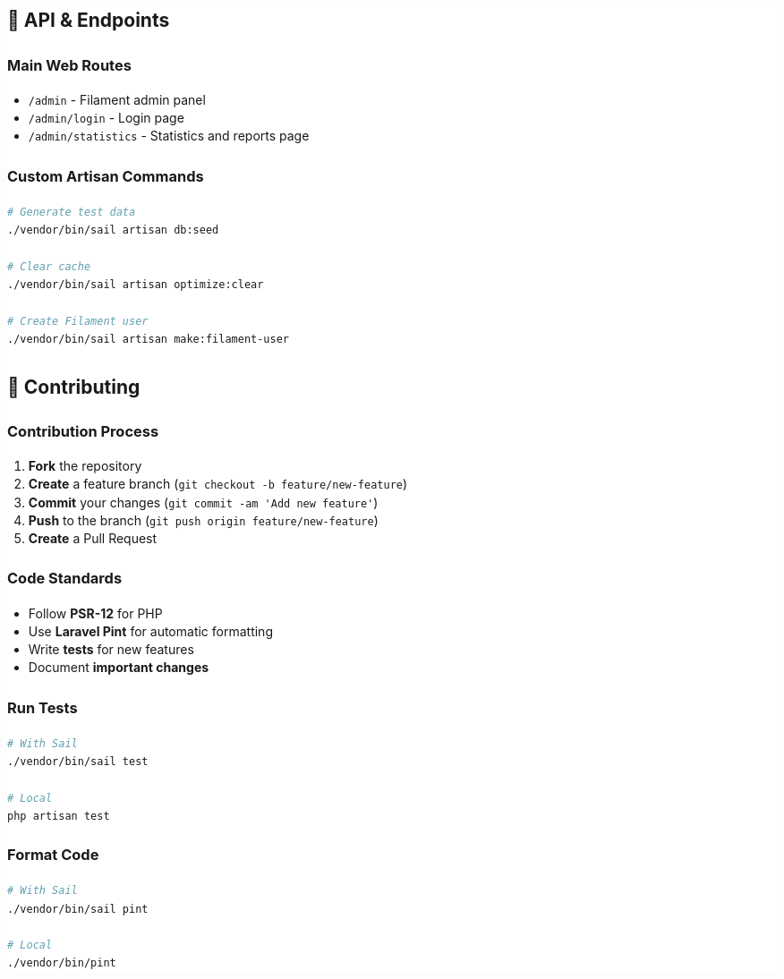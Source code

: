 ## 🔗 API & Endpoints

### Main Web Routes

-   `/admin` - Filament admin panel
-   `/admin/login` - Login page
-   `/admin/statistics` - Statistics and reports page

### Custom Artisan Commands

```bash
# Generate test data
./vendor/bin/sail artisan db:seed

# Clear cache
./vendor/bin/sail artisan optimize:clear

# Create Filament user
./vendor/bin/sail artisan make:filament-user
```

## 🤝 Contributing

### Contribution Process

1. **Fork** the repository
2. **Create** a feature branch (`git checkout -b feature/new-feature`)
3. **Commit** your changes (`git commit -am 'Add new feature'`)
4. **Push** to the branch (`git push origin feature/new-feature`)
5. **Create** a Pull Request

### Code Standards

-   Follow **PSR-12** for PHP
-   Use **Laravel Pint** for automatic formatting
-   Write **tests** for new features
-   Document **important changes**

### Run Tests

```bash
# With Sail
./vendor/bin/sail test

# Local
php artisan test
```

### Format Code

```bash
# With Sail
./vendor/bin/sail pint

# Local
./vendor/bin/pint
```
